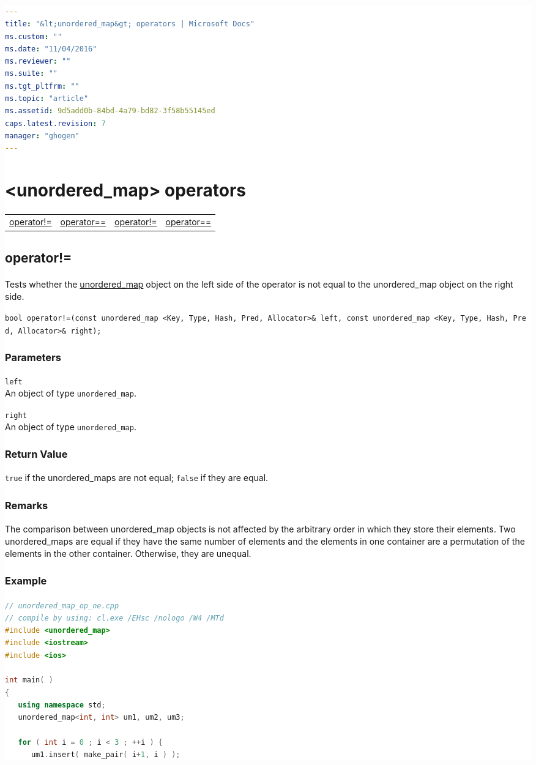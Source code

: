 ```yaml
---
title: "&lt;unordered_map&gt; operators | Microsoft Docs"
ms.custom: ""
ms.date: "11/04/2016"
ms.reviewer: ""
ms.suite: ""
ms.tgt_pltfrm: ""
ms.topic: "article"
ms.assetid: 9d5add0b-84bd-4a79-bd82-3f58b55145ed
caps.latest.revision: 7
manager: "ghogen"
---
```

# &lt;unordered_map&gt; operators
|||||  
|-|-|-|-|  
|[operator!=](#operator_neq)|[operator==](#operator_eq_eq)|[operator!=](#operator_neq_multimap)|[operator==](#operator_eq_eq_multimap)|  
  
##  <a name="operator_neq"></a>  operator!=  
 Tests whether the [unordered_map](../standard-library/unordered-map-class.md) object on the left side of the operator is not equal to the unordered_map object on the right side.  
  
```
bool operator!=(const unordered_map <Key, Type, Hash, Pred, Allocator>& left, const unordered_map <Key, Type, Hash, Pred, Allocator>& right);
```  
  
### Parameters  
 `left`  
 An object of type `unordered_map`.  
  
 `right`  
 An object of type `unordered_map`.  
  
### Return Value  
 `true` if the unordered_maps are not equal; `false` if they are equal.  
  
### Remarks  
 The comparison between unordered_map objects is not affected by the arbitrary order in which they store their elements. Two unordered_maps are equal if they have the same number of elements and the elements in one container are a permutation of the elements in the other container. Otherwise, they are unequal.  
  
### Example  
  
```cpp  
// unordered_map_op_ne.cpp  
// compile by using: cl.exe /EHsc /nologo /W4 /MTd   
#include <unordered_map>  
#include <iostream>  
#include <ios>  
  
int main( )  
{  
   using namespace std;  
   unordered_map<int, int> um1, um2, um3;  
  
   for ( int i = 0 ; i < 3 ; ++i ) {  
      um1.insert( make_pair( i+1, i ) );  
```